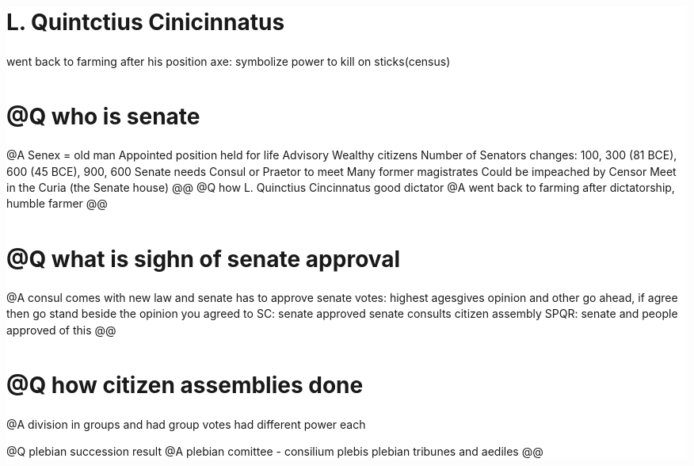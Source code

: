 # L. Quintctius Cinicinnatus 
went back to farming after his position
axe: symbolize power to kill on sticks(census)

# @Q who is senate
@A
Senex = old man
Appointed position held for life
Advisory
Wealthy citizens
Number of Senators changes: 100, 300 (81 BCE), 600 (45 BCE), 900, 600
Senate needs Consul or Praetor to meet
Many former magistrates
Could be impeached by Censor
Meet in the Curia (the Senate house)
@@
@Q how L. Quinctius Cincinnatus good dictator
@A went back to farming after dictatorship, humble farmer @@
# @Q what is sighn of senate approval
@A
consul comes with new law and senate has to approve
senate votes: highest agesgives opinion and other go ahead, if agree then go stand beside the opinion you agreed to
SC: senate approved
senate consults citizen assembly
SPQR: senate and people approved of this
@@

# @Q how citizen assemblies done
@A 
division in groups 
and had group votes had different power each

@Q plebian succession result
@A
plebian comittee - consilium plebis
plebian tribunes and aediles
@@







